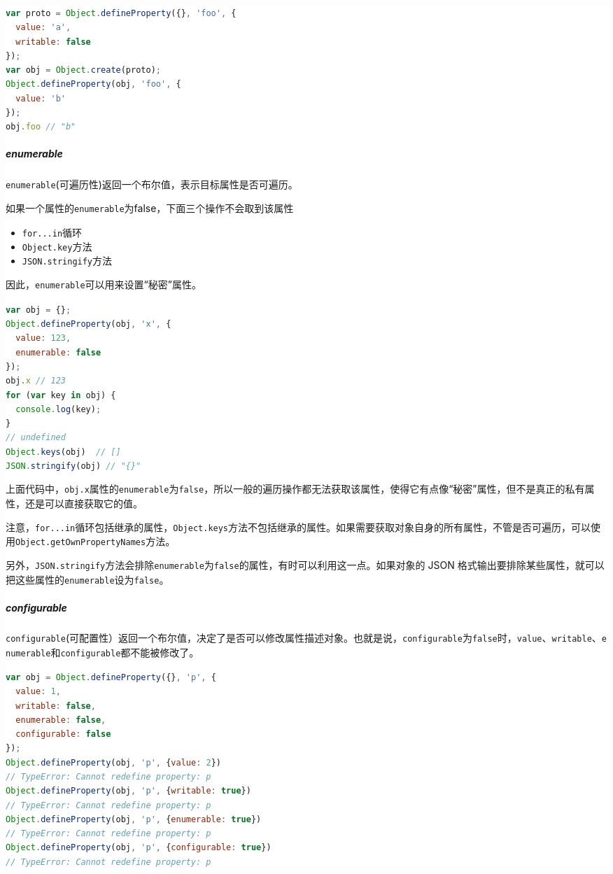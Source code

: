 ```js
var proto = Object.defineProperty({}, 'foo', {
  value: 'a',
  writable: false
});
var obj = Object.create(proto);
Object.defineProperty(obj, 'foo', {
  value: 'b'
});
obj.foo // "b"
```

##### enumerable

`enumerable`(可遍历性)返回一个布尔值，表示目标属性是否可遍历。

如果一个属性的`enumerable`为false，下面三个操作不会取到该属性

- `for...in`循环
- `Object.key`方法
- `JSON.stringify`方法

因此，`enumerable`可以用来设置“秘密”属性。

```js
var obj = {};
Object.defineProperty(obj, 'x', {
  value: 123,
  enumerable: false
});
obj.x // 123
for (var key in obj) {
  console.log(key);
}
// undefined
Object.keys(obj)  // []
JSON.stringify(obj) // "{}"
```

上面代码中，`obj.x`属性的`enumerable`为`false`，所以一般的遍历操作都无法获取该属性，使得它有点像“秘密”属性，但不是真正的私有属性，还是可以直接获取它的值。

注意，`for...in`循环包括继承的属性，`Object.keys`方法不包括继承的属性。如果需要获取对象自身的所有属性，不管是否可遍历，可以使用`Object.getOwnPropertyNames`方法。

另外，`JSON.stringify`方法会排除`enumerable`为`false`的属性，有时可以利用这一点。如果对象的 JSON 格式输出要排除某些属性，就可以把这些属性的`enumerable`设为`false`。

##### configurable

`configurable`(可配置性）返回一个布尔值，决定了是否可以修改属性描述对象。也就是说，`configurable`为`false`时，`value`、`writable`、`enumerable`和`configurable`都不能被修改了。

```js
var obj = Object.defineProperty({}, 'p', {
  value: 1,
  writable: false,
  enumerable: false,
  configurable: false
});
Object.defineProperty(obj, 'p', {value: 2})
// TypeError: Cannot redefine property: p
Object.defineProperty(obj, 'p', {writable: true})
// TypeError: Cannot redefine property: p
Object.defineProperty(obj, 'p', {enumerable: true})
// TypeError: Cannot redefine property: p
Object.defineProperty(obj, 'p', {configurable: true})
// TypeError: Cannot redefine property: p
```

